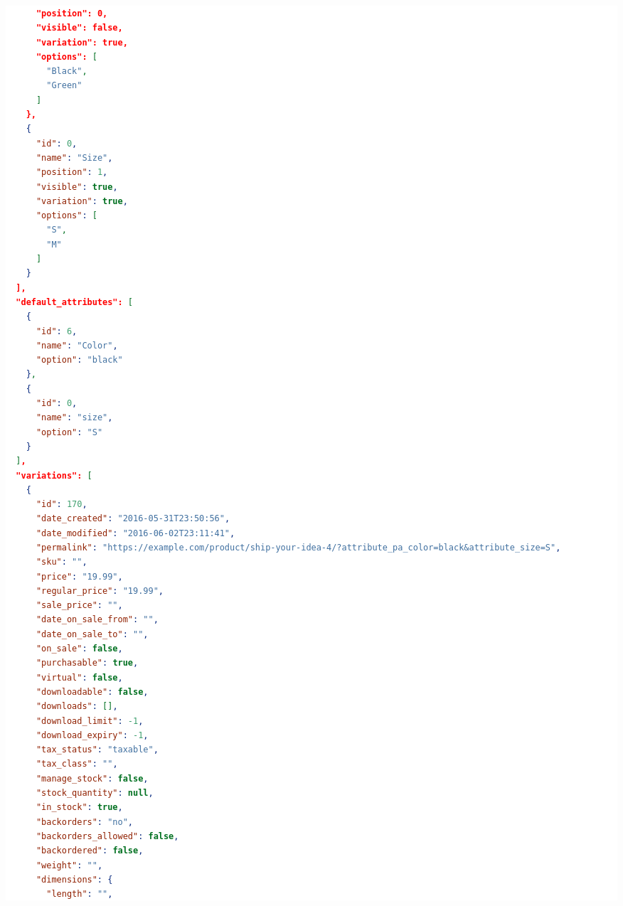 ```json
      "position": 0,
      "visible": false,
      "variation": true,
      "options": [
        "Black",
        "Green"
      ]
    },
    {
      "id": 0,
      "name": "Size",
      "position": 1,
      "visible": true,
      "variation": true,
      "options": [
        "S",
        "M"
      ]
    }
  ],
  "default_attributes": [
    {
      "id": 6,
      "name": "Color",
      "option": "black"
    },
    {
      "id": 0,
      "name": "size",
      "option": "S"
    }
  ],
  "variations": [
    {
      "id": 170,
      "date_created": "2016-05-31T23:50:56",
      "date_modified": "2016-06-02T23:11:41",
      "permalink": "https://example.com/product/ship-your-idea-4/?attribute_pa_color=black&attribute_size=S",
      "sku": "",
      "price": "19.99",
      "regular_price": "19.99",
      "sale_price": "",
      "date_on_sale_from": "",
      "date_on_sale_to": "",
      "on_sale": false,
      "purchasable": true,
      "virtual": false,
      "downloadable": false,
      "downloads": [],
      "download_limit": -1,
      "download_expiry": -1,
      "tax_status": "taxable",
      "tax_class": "",
      "manage_stock": false,
      "stock_quantity": null,
      "in_stock": true,
      "backorders": "no",
      "backorders_allowed": false,
      "backordered": false,
      "weight": "",
      "dimensions": {
        "length": "",
```